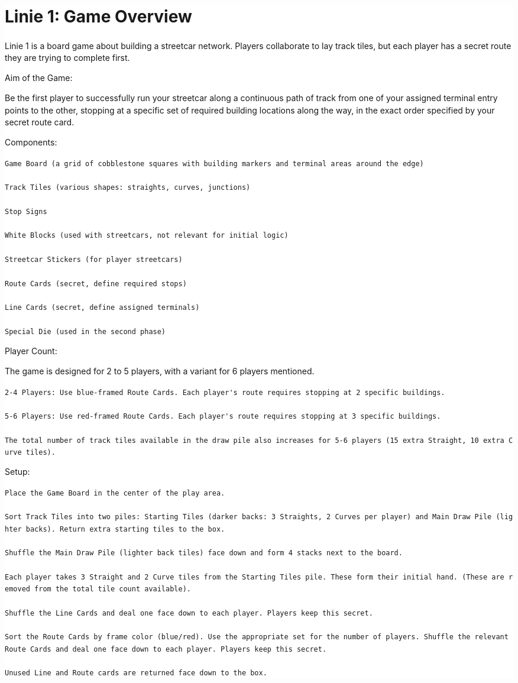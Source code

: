 # Linie 1: Game Overview

Linie 1 is a board game about building a streetcar network. Players collaborate to lay track tiles, but each player has a secret route they are trying to complete first.

Aim of the Game:

Be the first player to successfully run your streetcar along a continuous path of track from one of your assigned terminal entry points to the other, stopping at a specific set of required building locations along the way, in the exact order specified by your secret route card.

Components:

    Game Board (a grid of cobblestone squares with building markers and terminal areas around the edge)

    Track Tiles (various shapes: straights, curves, junctions)

    Stop Signs

    White Blocks (used with streetcars, not relevant for initial logic)

    Streetcar Stickers (for player streetcars)

    Route Cards (secret, define required stops)

    Line Cards (secret, define assigned terminals)

    Special Die (used in the second phase)

Player Count:

The game is designed for 2 to 5 players, with a variant for 6 players mentioned.

    2-4 Players: Use blue-framed Route Cards. Each player's route requires stopping at 2 specific buildings.

    5-6 Players: Use red-framed Route Cards. Each player's route requires stopping at 3 specific buildings.

    The total number of track tiles available in the draw pile also increases for 5-6 players (15 extra Straight, 10 extra Curve tiles).

Setup:

    Place the Game Board in the center of the play area.

    Sort Track Tiles into two piles: Starting Tiles (darker backs: 3 Straights, 2 Curves per player) and Main Draw Pile (lighter backs). Return extra starting tiles to the box.

    Shuffle the Main Draw Pile (lighter back tiles) face down and form 4 stacks next to the board.

    Each player takes 3 Straight and 2 Curve tiles from the Starting Tiles pile. These form their initial hand. (These are removed from the total tile count available).

    Shuffle the Line Cards and deal one face down to each player. Players keep this secret.

    Sort the Route Cards by frame color (blue/red). Use the appropriate set for the number of players. Shuffle the relevant Route Cards and deal one face down to each player. Players keep this secret.

    Unused Line and Route cards are returned face down to the box.
